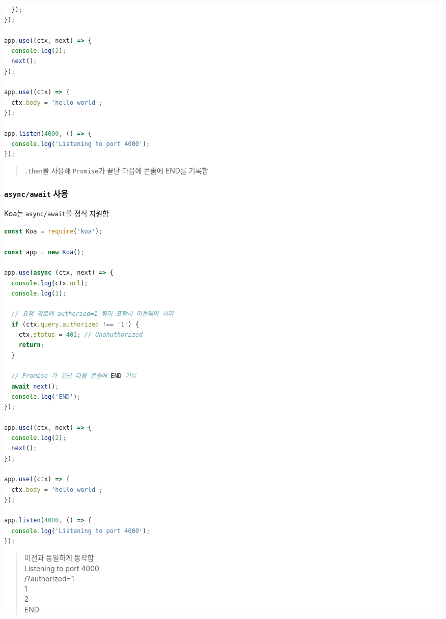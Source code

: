 ```javascript
  });
});

app.use((ctx, next) => {
  console.log(2);
  next();
});

app.use((ctx) => {
  ctx.body = 'hello world';
});

app.listen(4000, () => {
  console.log('Listening to port 4000');
});
```
> `.then`을 사용해 `Promise`가 끝난 다음에 콘솔에 END를 기록함



### `async/await` 사용
Koa는 `async/await`를 정식 지원함

```javascript
const Koa = require('koa');

const app = new Koa();

app.use(async (ctx, next) => {
  console.log(ctx.url);
  console.log(1);

  // 요청 경로에 authoried=1 쿼리 포함시 미들웨어 처리
  if (ctx.query.authorized !== '1') {
    ctx.status = 401; // Unahuthorized
    return;
  }

  // Promise 가 끝난 다음 콘솔에 END 기록
  await next();
  console.log('END');
});

app.use((ctx, next) => {
  console.log(2);
  next();
});

app.use((ctx) => {
  ctx.body = 'hello world';
});

app.listen(4000, () => {
  console.log('Listening to port 4000');
});
```
> 이전과 동일하게 동작함      
> Listening to port 4000    
> /?authorized=1    
> 1   
> 2   
> END   

